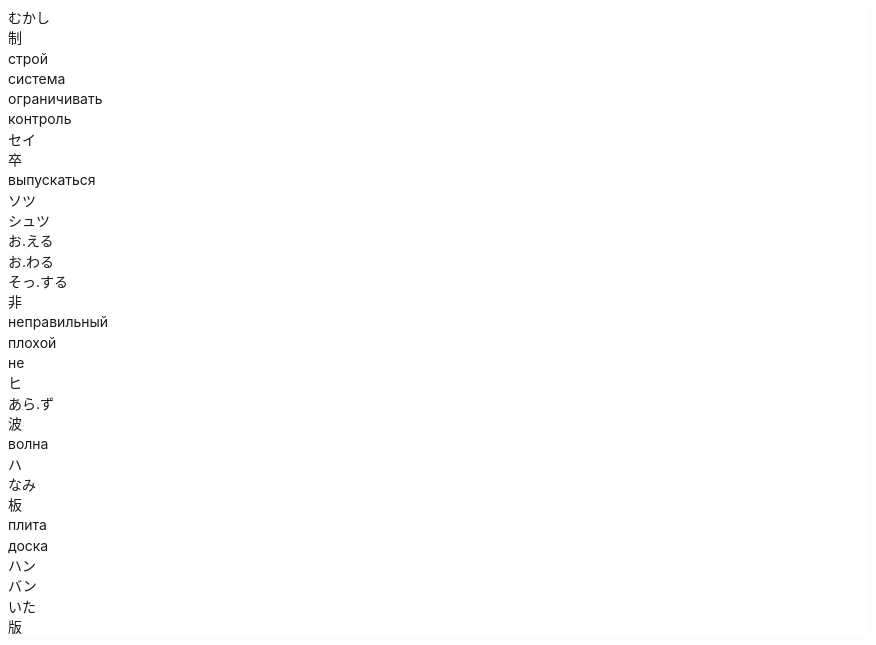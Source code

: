 <div class="kanji-item-reading-kun">むかし</div>
</div>
</div>
<div class="kanji-item">
<div class="kanji-value">制</div>
<div class="kanji-item-meaning">
<div>строй</div>
<div>система</div>
<div>ограничивать</div>
<div>контроль</div>
</div>
<div class="kanji-item-reading">
<div class="kanji-item-reading-on">セイ</div>
</div>
</div>
<div class="kanji-item">
<div class="kanji-value">卒</div>
<div class="kanji-item-meaning">
<div>выпускаться</div>
</div>
<div class="kanji-item-reading">
<div class="kanji-item-reading-on">ソツ</div>
<div class="kanji-item-reading-on">シュツ</div>
<div class="kanji-item-reading-kun">お.える</div>
<div class="kanji-item-reading-kun">お.わる</div>
<div class="kanji-item-reading-kun">そっ.する</div>
</div>
</div>
<div class="kanji-item">
<div class="kanji-value">非</div>
<div class="kanji-item-meaning">
<div>неправильный</div>
<div>плохой</div>
<div>не</div>
</div>
<div class="kanji-item-reading">
<div class="kanji-item-reading-on">ヒ</div>
<div class="kanji-item-reading-kun">あら.ず</div>
</div>
</div>
<div class="kanji-item">
<div class="kanji-value">波</div>
<div class="kanji-item-meaning">
<div>волна</div>
</div>
<div class="kanji-item-reading">
<div class="kanji-item-reading-on">ハ</div>
<div class="kanji-item-reading-kun">なみ</div>
</div>
</div>
<div class="kanji-item">
<div class="kanji-value">板</div>
<div class="kanji-item-meaning">
<div>плита</div>
<div>доска</div>
</div>
<div class="kanji-item-reading">
<div class="kanji-item-reading-on">ハン</div>
<div class="kanji-item-reading-on">バン</div>
<div class="kanji-item-reading-kun">いた</div>
</div>
</div>
<div class="kanji-item">
<div class="kanji-value">版</div>